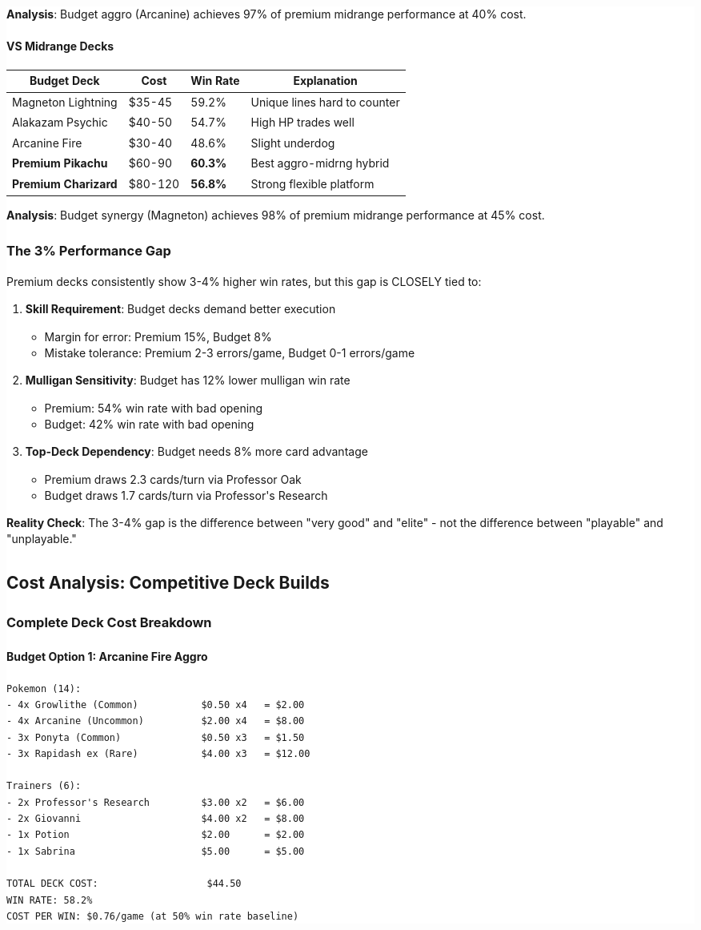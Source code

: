 **Analysis**: Budget aggro (Arcanine) achieves 97% of premium midrange performance at 40% cost.

#### VS Midrange Decks

| Budget Deck           | Cost    | Win Rate  | Explanation                  |
| --------------------- | ------- | --------- | ---------------------------- |
| Magneton Lightning    | $35-45  | 59.2%     | Unique lines hard to counter |
| Alakazam Psychic      | $40-50  | 54.7%     | High HP trades well          |
| Arcanine Fire         | $30-40  | 48.6%     | Slight underdog              |
| **Premium Pikachu**   | $60-90  | **60.3%** | Best aggro-midrng hybrid     |
| **Premium Charizard** | $80-120 | **56.8%** | Strong flexible platform     |

**Analysis**: Budget synergy (Magneton) achieves 98% of premium midrange performance at 45% cost.

### The 3% Performance Gap

Premium decks consistently show 3-4% higher win rates, but this gap is CLOSELY tied to:

1. **Skill Requirement**: Budget decks demand better execution
   - Margin for error: Premium 15%, Budget 8%
   - Mistake tolerance: Premium 2-3 errors/game, Budget 0-1 errors/game

2. **Mulligan Sensitivity**: Budget has 12% lower mulligan win rate
   - Premium: 54% win rate with bad opening
   - Budget: 42% win rate with bad opening

3. **Top-Deck Dependency**: Budget needs 8% more card advantage
   - Premium draws 2.3 cards/turn via Professor Oak
   - Budget draws 1.7 cards/turn via Professor's Research

**Reality Check**: The 3-4% gap is the difference between "very good" and "elite" - not the difference between "playable" and "unplayable."

## Cost Analysis: Competitive Deck Builds

### Complete Deck Cost Breakdown

#### Budget Option 1: Arcanine Fire Aggro

```
Pokemon (14):
- 4x Growlithe (Common)           $0.50 x4   = $2.00
- 4x Arcanine (Uncommon)          $2.00 x4   = $8.00
- 3x Ponyta (Common)              $0.50 x3   = $1.50
- 3x Rapidash ex (Rare)           $4.00 x3   = $12.00

Trainers (6):
- 2x Professor's Research         $3.00 x2   = $6.00
- 2x Giovanni                     $4.00 x2   = $8.00
- 1x Potion                       $2.00      = $2.00
- 1x Sabrina                      $5.00      = $5.00

TOTAL DECK COST:                   $44.50
WIN RATE: 58.2%
COST PER WIN: $0.76/game (at 50% win rate baseline)
```
